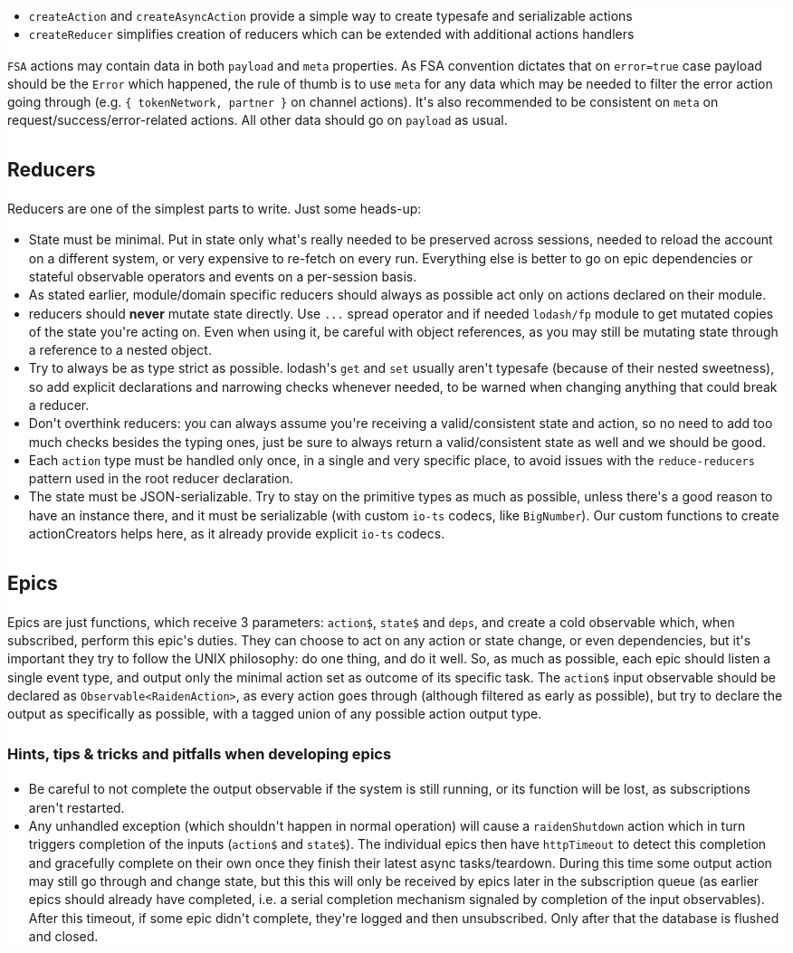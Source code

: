 - `createAction` and `createAsyncAction` provide a simple way to create typesafe and serializable actions
- `createReducer` simplifies creation of reducers which can be extended with additional actions handlers

`FSA` actions may contain data in both `payload` and `meta` properties. As FSA convention dictates that on `error=true` case payload should be the `Error` which happened, the rule of thumb is to use `meta` for any data which may be needed to filter the error action going through (e.g. `{ tokenNetwork, partner }` on channel actions). It's also recommended to be consistent on `meta` on request/success/error-related actions. All other data should go on `payload` as usual.

## Reducers

Reducers are one of the simplest parts to write. Just some heads-up:

- State must be minimal. Put in state only what's really needed to be preserved across sessions, needed to reload the account on a different system, or very expensive to re-fetch on every run. Everything else is better to go on epic dependencies or stateful observable operators and events on a per-session basis.
- As stated earlier, module/domain specific reducers should always as possible act only on actions declared on their module.
- reducers should **never** mutate state directly. Use `...` spread operator and if needed `lodash/fp` module to get mutated copies of the state you're acting on. Even when using it, be careful with object references, as you may still be mutating state through a reference to a nested object.
- Try to always be as type strict as possible. lodash's `get` and `set` usually aren't typesafe (because of their nested sweetness), so add explicit declarations and narrowing checks whenever needed, to be warned when changing anything that could break a reducer.
- Don't overthink reducers: you can always assume you're receiving a valid/consistent state and action, so no need to add too much checks besides the typing ones, just be sure to always return a valid/consistent state as well and we should be good.
- Each `action` type must be handled only once, in a single and very specific place, to avoid issues with the `reduce-reducers` pattern used in the root reducer declaration.
- The state must be JSON-serializable. Try to stay on the primitive types as much as possible, unless there's a good reason to have an instance there, and it must be serializable (with custom `io-ts` codecs, like `BigNumber`). Our custom functions to create actionCreators helps here, as it already provide explicit `io-ts` codecs.

## Epics

Epics are just functions, which receive 3 parameters: `action$`, `state$` and `deps`, and create a cold observable which, when subscribed, perform this epic's duties. They can choose to act on any action or state change, or even dependencies, but it's important they try to follow the UNIX philosophy: do one thing, and do it well. So, as much as possible, each epic should listen a single event type, and output only the minimal action set as outcome of its specific task. The `action$` input observable should be declared as `Observable<RaidenAction>`, as every action goes through (although filtered as early as possible), but try to declare the output as specifically as possible, with a tagged union of any possible action output type.

### Hints, tips & tricks and pitfalls when developing epics

- Be careful to not complete the output observable if the system is still running, or its function will be lost, as subscriptions aren't restarted.
- Any unhandled exception (which shouldn't happen in normal operation) will cause a `raidenShutdown` action which in turn triggers completion of the inputs (`action$` and `state$`). The individual epics then have `httpTimeout` to detect this completion and gracefully complete on their own once they finish their latest async tasks/teardown. During this time some output action may still go through and change state, but this this will only be received by epics later in the subscription queue (as earlier epics should already have completed, i.e. a serial completion mechanism signaled by completion of the input observables). After this timeout, if some epic didn't complete, they're logged and then unsubscribed. Only after that the database is flushed and closed.